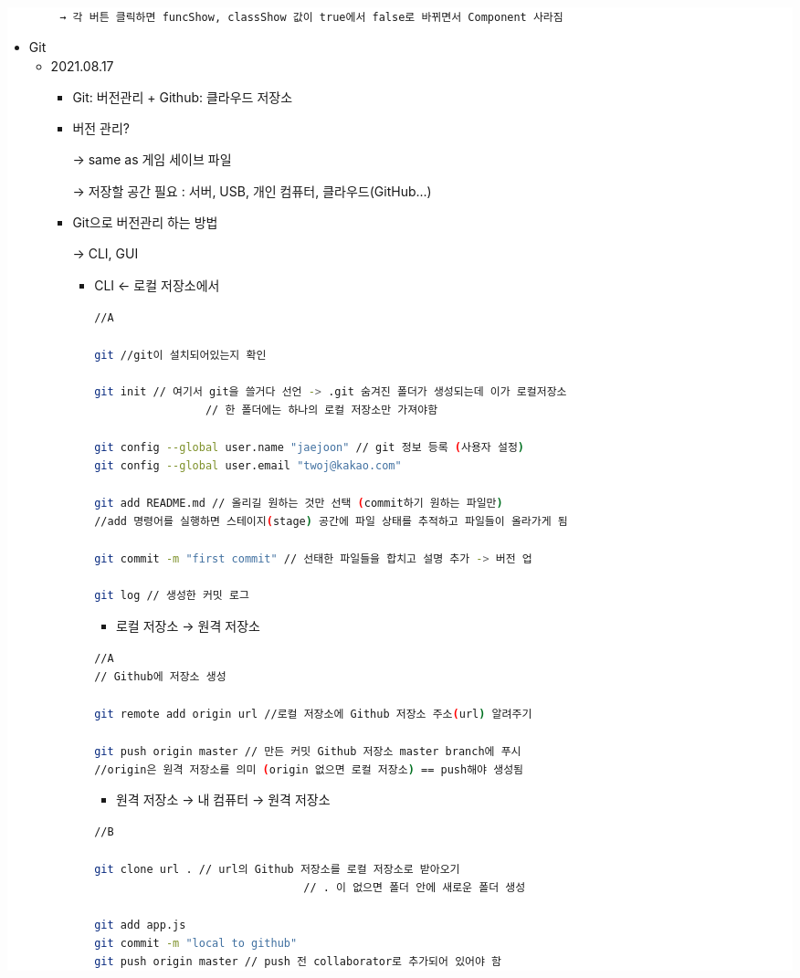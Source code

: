             → 각 버튼 클릭하면 funcShow, classShow 값이 true에서 false로 바뀌면서 Component 사라짐

- Git
    - 2021.08.17
        - Git: 버전관리 + Github: 클라우드 저장소

        - 버전 관리?

            → same as 게임 세이브 파일

            → 저장할 공간 필요 : 서버, USB, 개인 컴퓨터, 클라우드(GitHub...)

        - Git으로 버전관리 하는 방법

            → CLI, GUI

            - CLI ← 로컬 저장소에서

                ```bash
                //A

                git //git이 설치되어있는지 확인

                git init // 여기서 git을 쓸거다 선언 -> .git 숨겨진 폴더가 생성되는데 이가 로컬저장소
                				 // 한 폴더에는 하나의 로컬 저장소만 가져야함

                git config --global user.name "jaejoon" // git 정보 등록 (사용자 설정)
                git config --global user.email "twoj@kakao.com"

                git add README.md // 올리길 원하는 것만 선택 (commit하기 원하는 파일만)
                //add 명령어를 실행하면 스테이지(stage) 공간에 파일 상태를 추적하고 파일들이 올라가게 됨

                git commit -m "first commit" // 선태한 파일들을 합치고 설명 추가 -> 버전 업

                git log // 생성한 커밋 로그
                ```

                - 로컬 저장소 → 원격 저장소

                ```bash
                //A
                // Github에 저장소 생성

                git remote add origin url //로컬 저장소에 Github 저장소 주소(url) 알려주기

                git push origin master // 만든 커밋 Github 저장소 master branch에 푸시
                //origin은 원격 저장소를 의미 (origin 없으면 로컬 저장소) == push해야 생성됨
                ```

                - 원격 저장소 → 내 컴퓨터 → 원격 저장소

                ```bash
                //B

                git clone url . // url의 Github 저장소를 로컬 저장소로 받아오기
                								// . 이 없으면 폴더 안에 새로운 폴더 생성

                git add app.js
                git commit -m "local to github"
                git push origin master // push 전 collaborator로 추가되어 있어야 함
                ```
